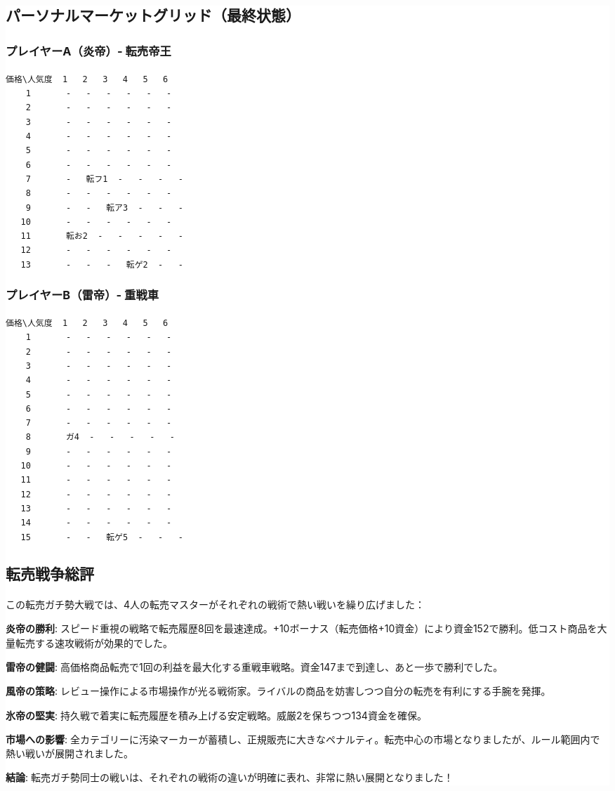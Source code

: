 ## パーソナルマーケットグリッド（最終状態）

### プレイヤーA（炎帝）- 転売帝王
```
価格\人気度  1   2   3   4   5   6
    1       -   -   -   -   -   -
    2       -   -   -   -   -   -
    3       -   -   -   -   -   -
    4       -   -   -   -   -   -
    5       -   -   -   -   -   -
    6       -   -   -   -   -   -
    7       -   転フ1  -   -   -   -
    8       -   -   -   -   -   -
    9       -   -   転ア3  -   -   -
   10       -   -   -   -   -   -
   11       転お2  -   -   -   -   -
   12       -   -   -   -   -   -
   13       -   -   -   転ゲ2  -   -
```

### プレイヤーB（雷帝）- 重戦車
```
価格\人気度  1   2   3   4   5   6
    1       -   -   -   -   -   -
    2       -   -   -   -   -   -
    3       -   -   -   -   -   -
    4       -   -   -   -   -   -
    5       -   -   -   -   -   -
    6       -   -   -   -   -   -
    7       -   -   -   -   -   -
    8       ガ4  -   -   -   -   -
    9       -   -   -   -   -   -
   10       -   -   -   -   -   -
   11       -   -   -   -   -   -
   12       -   -   -   -   -   -
   13       -   -   -   -   -   -
   14       -   -   -   -   -   -
   15       -   -   転ゲ5  -   -   -
```

## 転売戦争総評

この転売ガチ勢大戦では、4人の転売マスターがそれぞれの戦術で熱い戦いを繰り広げました：

**炎帝の勝利**: スピード重視の戦略で転売履歴8回を最速達成。+10ボーナス（転売価格+10資金）により資金152で勝利。低コスト商品を大量転売する速攻戦術が効果的でした。

**雷帝の健闘**: 高価格商品転売で1回の利益を最大化する重戦車戦略。資金147まで到達し、あと一歩で勝利でした。

**風帝の策略**: レビュー操作による市場操作が光る戦術家。ライバルの商品を妨害しつつ自分の転売を有利にする手腕を発揮。

**氷帝の堅実**: 持久戦で着実に転売履歴を積み上げる安定戦略。威厳2を保ちつつ134資金を確保。

**市場への影響**: 全カテゴリーに汚染マーカーが蓄積し、正規販売に大きなペナルティ。転売中心の市場となりましたが、ルール範囲内で熱い戦いが展開されました。

**結論**: 転売ガチ勢同士の戦いは、それぞれの戦術の違いが明確に表れ、非常に熱い展開となりました！